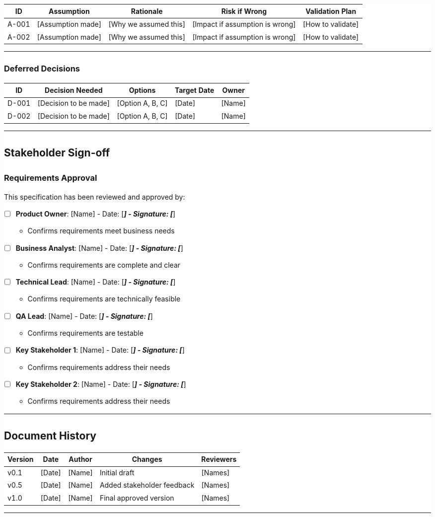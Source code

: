 | ID | Assumption | Rationale | Risk if Wrong | Validation Plan |
|----|------------|-----------|---------------|-----------------|
| A-001 | [Assumption made] | [Why we assumed this] | [Impact if assumption is wrong] | [How to validate] |
| A-002 | [Assumption made] | [Why we assumed this] | [Impact if assumption is wrong] | [How to validate] |

---

### Deferred Decisions

| ID | Decision Needed | Options | Target Date | Owner |
|----|-----------------|---------|-------------|-------|
| D-001 | [Decision to be made] | [Option A, B, C] | [Date] | [Name] |
| D-002 | [Decision to be made] | [Option A, B, C] | [Date] | [Name] |

---

## Stakeholder Sign-off

### Requirements Approval

This specification has been reviewed and approved by:

- [ ] **Product Owner**: [Name] - Date: [___________] - Signature: [___________]
  - Confirms requirements meet business needs

- [ ] **Business Analyst**: [Name] - Date: [___________] - Signature: [___________]
  - Confirms requirements are complete and clear

- [ ] **Technical Lead**: [Name] - Date: [___________] - Signature: [___________]
  - Confirms requirements are technically feasible

- [ ] **QA Lead**: [Name] - Date: [___________] - Signature: [___________]
  - Confirms requirements are testable

- [ ] **Key Stakeholder 1**: [Name] - Date: [___________] - Signature: [___________]
  - Confirms requirements address their needs

- [ ] **Key Stakeholder 2**: [Name] - Date: [___________] - Signature: [___________]
  - Confirms requirements address their needs

---

## Document History

| Version | Date | Author | Changes | Reviewers |
|---------|------|--------|---------|-----------|
| v0.1 | [Date] | [Name] | Initial draft | [Names] |
| v0.5 | [Date] | [Name] | Added stakeholder feedback | [Names] |
| v1.0 | [Date] | [Name] | Final approved version | [Names] |

---